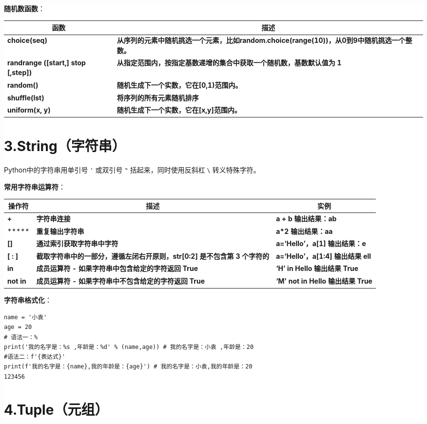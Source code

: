   

**随机数函数**：                          

| **函数**                              | **描述**                                                     |
| ------------------------------------- | ------------------------------------------------------------ |
| **choice(seq)**                       | **从序列的元素中随机挑选一个元素，比如random.choice(range(10))，从0到9中随机挑选一个整数。** |
| **randrange ([start,] stop [,step])** | **从指定范围内，按指定基数递增的集合中获取一个随机数，基数默认值为 1** |
| **random()**                          | **随机生成下一个实数，它在[0,1)范围内。**                    |
| **shuffle(lst)**                      | **将序列的所有元素随机排序**                                 |
| **uniform(x, y)**                     | **随机生成下一个实数，它在[x,y]范围内。**                    |

  

# **3.String（字符串）**

  

Python中的字符串用单引号 `'` 或双引号 `"` 括起来，同时使用反斜杠 `\` 转义特殊字符。

**常用字符串运算符**： 

| **操作符** | **描述**                                                     | **实例**                           |
| ---------- | ------------------------------------------------------------ | ---------------------------------- |
| **+**      | **字符串连接**                                               | **a + b 输出结果：ab**             |
| *****      | **重复输出字符串**                                           | **a\*2 输出结果：aa**              |
| **[]**     | **通过索引获取字符串中字符**                                 | **a=‘Hello’，a[1] 输出结果：e**    |
| **[ : ]**  | **截取字符串中的一部分，遵循左闭右开原则，str[0:2] 是不包含第 3 个字符的** | **a=‘Hello’，a[1:4] 输出结果 ell** |
| **in**     | **成员运算符 - 如果字符串中包含给定的字符返回 True**         | **‘H’ in Hello 输出结果 True**     |
| **not in** | **成员运算符 - 如果字符串中不包含给定的字符返回 True**       | **‘M’ not in Hello 输出结果 True** |

  

**字符串格式化**：

```
name = '小袁'
age = 20
# 语法一：%
print('我的名字是：%s ,年龄是：%d' % (name,age)) # 我的名字是：小袁 ,年龄是：20
#语法二：f'{表达式}'
print(f'我的名字是：{name},我的年龄是：{age}') # 我的名字是：小袁,我的年龄是：20
123456
```

  

# **4.Tuple（元组）**
